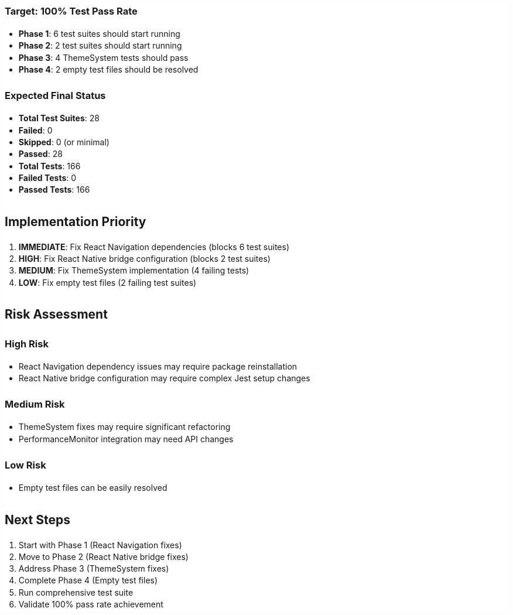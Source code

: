 ### Target: 100% Test Pass Rate
- **Phase 1**: 6 test suites should start running
- **Phase 2**: 2 test suites should start running  
- **Phase 3**: 4 ThemeSystem tests should pass
- **Phase 4**: 2 empty test files should be resolved

### Expected Final Status
- **Total Test Suites**: 28
- **Failed**: 0
- **Skipped**: 0 (or minimal)
- **Passed**: 28
- **Total Tests**: 166
- **Failed Tests**: 0
- **Passed Tests**: 166

## Implementation Priority

1. **IMMEDIATE**: Fix React Navigation dependencies (blocks 6 test suites)
2. **HIGH**: Fix React Native bridge configuration (blocks 2 test suites)
3. **MEDIUM**: Fix ThemeSystem implementation (4 failing tests)
4. **LOW**: Fix empty test files (2 failing test suites)

## Risk Assessment

### High Risk
- React Navigation dependency issues may require package reinstallation
- React Native bridge configuration may require complex Jest setup changes

### Medium Risk
- ThemeSystem fixes may require significant refactoring
- PerformanceMonitor integration may need API changes

### Low Risk
- Empty test files can be easily resolved

## Next Steps

1. Start with Phase 1 (React Navigation fixes)
2. Move to Phase 2 (React Native bridge fixes)
3. Address Phase 3 (ThemeSystem fixes)
4. Complete Phase 4 (Empty test files)
5. Run comprehensive test suite
6. Validate 100% pass rate achievement 